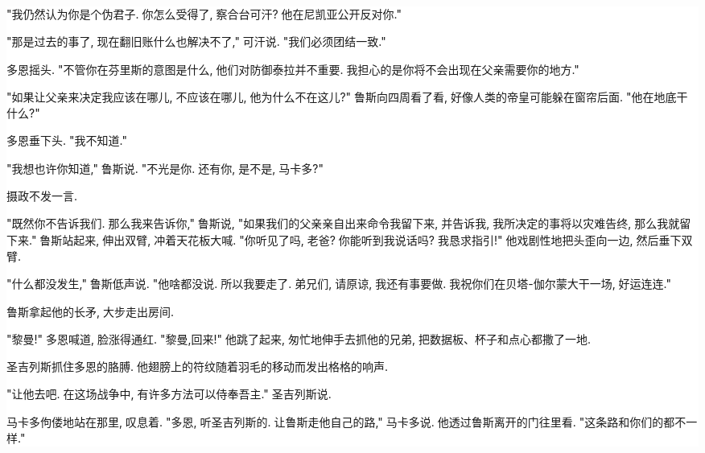 "我仍然认为你是个伪君子. 你怎么受得了, 察合台可汗? 他在尼凯亚公开反对你."

"那是过去的事了, 现在翻旧账什么也解决不了," 可汗说. "我们必须团结一致."

多恩摇头. "不管你在芬里斯的意图是什么, 他们对防御泰拉并不重要. 我担心的是你将不会出现在父亲需要你的地方."

"如果让父亲来决定我应该在哪儿, 不应该在哪儿, 他为什么不在这儿?" 鲁斯向四周看了看, 好像人类的帝皇可能躲在窗帘后面. "他在地底干什么?"

多恩垂下头. "我不知道."

"我想也许你知道," 鲁斯说. "不光是你. 还有你, 是不是, 马卡多?"

摄政不发一言.

"既然你不告诉我们. 那么我来告诉你," 鲁斯说, "如果我们的父亲亲自出来命令我留下来, 并告诉我, 我所决定的事将以灾难告终, 那么我就留下来." 鲁斯站起来, 伸出双臂, 冲着天花板大喊. "你听见了吗, 老爸? 你能听到我说话吗? 我恳求指引!" 他戏剧性地把头歪向一边, 然后垂下双臂.

"什么都没发生," 鲁斯低声说. "他啥都没说. 所以我要走了. 弟兄们, 请原谅, 我还有事要做. 我祝你们在贝塔-伽尔蒙大干一场, 好运连连."

鲁斯拿起他的长矛, 大步走出房间.

"黎曼!" 多恩喊道, 脸涨得通红. "黎曼,回来!" 他跳了起来, 匆忙地伸手去抓他的兄弟, 把数据板、杯子和点心都撒了一地.

圣吉列斯抓住多恩的胳膊. 他翅膀上的符纹随着羽毛的移动而发出格格的响声.

"让他去吧. 在这场战争中, 有许多方法可以侍奉吾主." 圣吉列斯说.

马卡多佝偻地站在那里, 叹息着. "多恩, 听圣吉列斯的. 让鲁斯走他自己的路," 马卡多说. 他透过鲁斯离开的门往里看. "这条路和你们的都不一样."
